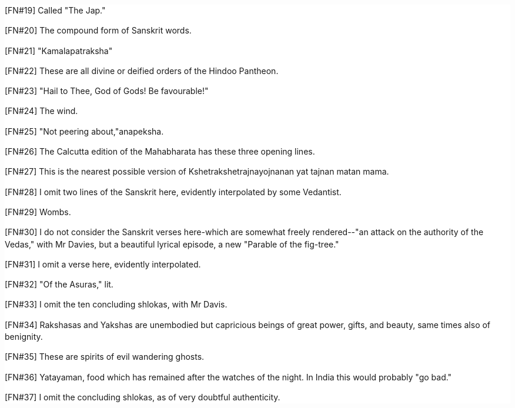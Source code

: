 [FN#19] Called "The Jap."

[FN#20] The compound form of Sanskrit words.

[FN#21] "Kamalapatraksha"

[FN#22] These are all divine or deified orders of the Hindoo Pantheon.

[FN#23] "Hail to Thee, God of Gods! Be favourable!"

[FN#24] The wind.

[FN#25] "Not peering about,"anapeksha.

[FN#26] The Calcutta edition of the Mahabharata has these three opening lines.

[FN#27] This is the nearest possible version of Kshetrakshetrajnayojnanan yat tajnan matan mama.

[FN#28] I omit two lines of the Sanskrit here, evidently interpolated by some Vedantist.

[FN#29] Wombs.

[FN#30] I do not consider the Sanskrit verses here-which are somewhat freely rendered--"an attack on the authority of the Vedas," with Mr Davies, but a beautiful lyrical episode, a new "Parable of the fig-tree."

[FN#31] I omit a verse here, evidently interpolated.

[FN#32] "Of the Asuras," lit.

[FN#33] I omit the ten concluding shlokas, with Mr Davis.

[FN#34] Rakshasas and Yakshas are unembodied but capricious beings of great power, gifts, and beauty, same times also of benignity.

[FN#35] These are spirits of evil wandering ghosts.

[FN#36] Yatayaman, food which has remained after the watches of the night. In India this would probably "go bad."

[FN#37] I omit the concluding shlokas, as of very doubtful authenticity.

